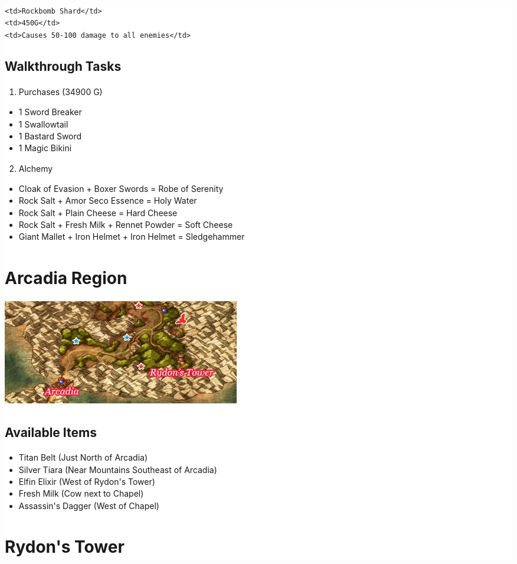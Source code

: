     <td>Rockbomb Shard</td>
    <td>450G</td>
    <td>Causes 50-100 damage to all enemies</td>
  </tr>
</table>

## Walkthrough Tasks

1. Purchases (34900 G)
  * 1 Sword Breaker
  * 1 Swallowtail
  * 1 Bastard Sword
  * 1 Magic Bikini
2. Alchemy
  * Cloak of Evasion + Boxer Swords = Robe of Serenity
  * Rock Salt + Amor Seco Essence = Holy Water
  * Rock Salt + Plain Cheese = Hard Cheese
  * Rock Salt + Fresh Milk + Rennet Powder = Soft Cheese
  * Giant Mallet + Iron Helmet + Iron Helmet = Sledgehammer

# Arcadia Region

![Arcadia Region](images/dq8/arcadiaRegion.png)

## Available Items

* Titan Belt (Just North of Arcadia)
* Silver Tiara (Near Mountains Southeast of Arcadia)
* Elfin Elixir (West of Rydon's Tower)
* Fresh Milk (Cow next to Chapel)
* Assassin's Dagger (West of Chapel)

# Rydon's Tower
